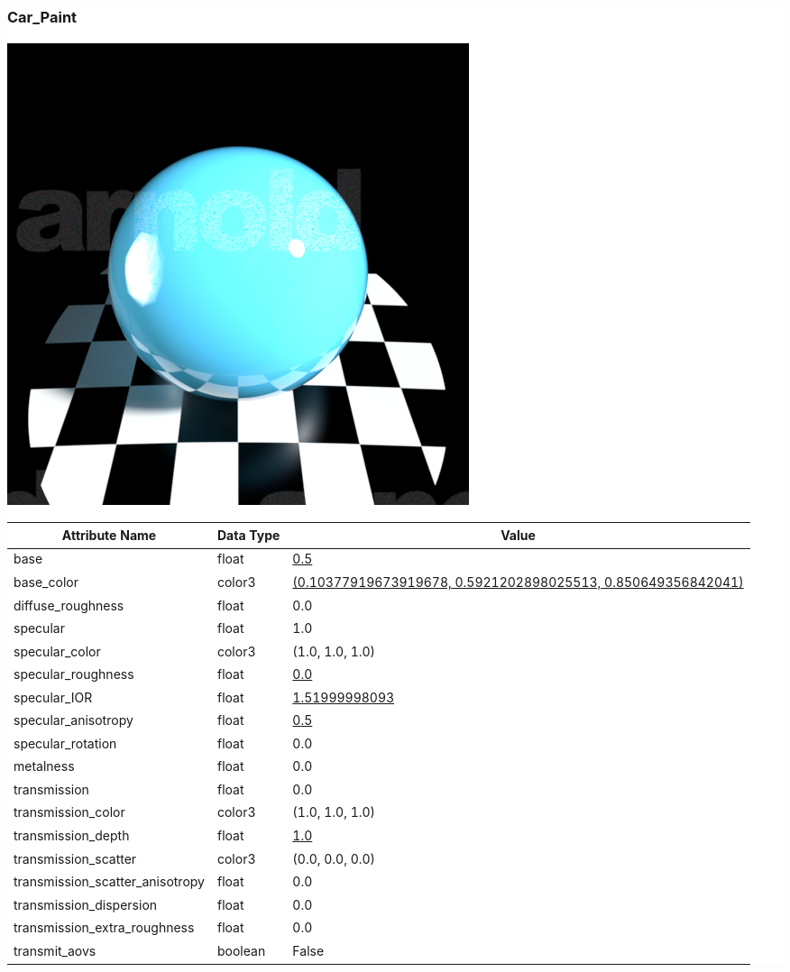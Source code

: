 ### Car_Paint

![Car_Paint](../.image/shader.0003.png)

|Attribute Name|Data Type|Value|
|----|----|----|
|base|float|<u>0.5</u>|
|base_color|color3|<u>(0.10377919673919678, 0.5921202898025513, 0.850649356842041)</u>|
|diffuse_roughness|float|0.0|
|specular|float|1.0|
|specular_color|color3|(1.0, 1.0, 1.0)|
|specular_roughness|float|<u>0.0</u>|
|specular_IOR|float|<u>1.51999998093</u>|
|specular_anisotropy|float|<u>0.5</u>|
|specular_rotation|float|0.0|
|metalness|float|0.0|
|transmission|float|0.0|
|transmission_color|color3|(1.0, 1.0, 1.0)|
|transmission_depth|float|<u>1.0</u>|
|transmission_scatter|color3|(0.0, 0.0, 0.0)|
|transmission_scatter_anisotropy|float|0.0|
|transmission_dispersion|float|0.0|
|transmission_extra_roughness|float|0.0|
|transmit_aovs|boolean|False|